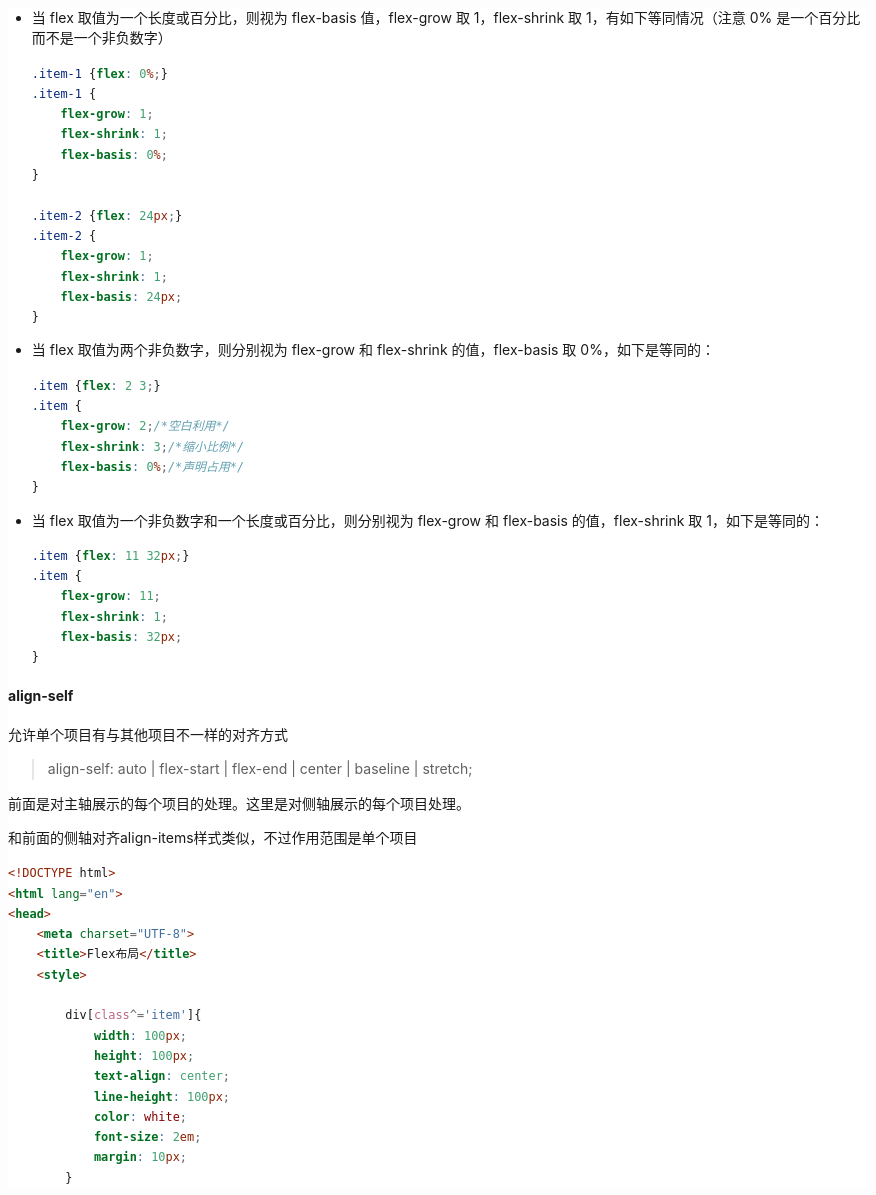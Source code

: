 * 当 flex 取值为一个长度或百分比，则视为 flex-basis 值，flex-grow 取 1，flex-shrink 取 1，有如下等同情况（注意 0% 是一个百分比而不是一个非负数字）

  ```css
  .item-1 {flex: 0%;}
  .item-1 {
      flex-grow: 1;
      flex-shrink: 1;
      flex-basis: 0%;
  }
  
  .item-2 {flex: 24px;}
  .item-2 {
      flex-grow: 1;
      flex-shrink: 1;
      flex-basis: 24px;
  }
  ```

* 当 flex 取值为两个非负数字，则分别视为 flex-grow 和 flex-shrink 的值，flex-basis 取 0%，如下是等同的：

  ```css
  .item {flex: 2 3;}
  .item {
      flex-grow: 2;/*空白利用*/
      flex-shrink: 3;/*缩小比例*/
      flex-basis: 0%;/*声明占用*/
  }
  ```

* 当 flex 取值为一个非负数字和一个长度或百分比，则分别视为 flex-grow 和 flex-basis 的值，flex-shrink 取 1，如下是等同的：

  ```css
  .item {flex: 11 32px;}
  .item {
      flex-grow: 11;
      flex-shrink: 1;
      flex-basis: 32px;
  }
  ```



#### align-self

允许单个项目有与其他项目不一样的对齐方式

>  align-self: auto | flex-start | flex-end | center | baseline | stretch;

前面是对主轴展示的每个项目的处理。这里是对侧轴展示的每个项目处理。

和前面的侧轴对齐align-items样式类似，不过作用范围是单个项目

```html
<!DOCTYPE html>
<html lang="en">
<head>
    <meta charset="UTF-8">
    <title>Flex布局</title>
    <style>

        div[class^='item']{
            width: 100px;
            height: 100px;
            text-align: center;
            line-height: 100px;
            color: white;
            font-size: 2em;
            margin: 10px;
        }

```